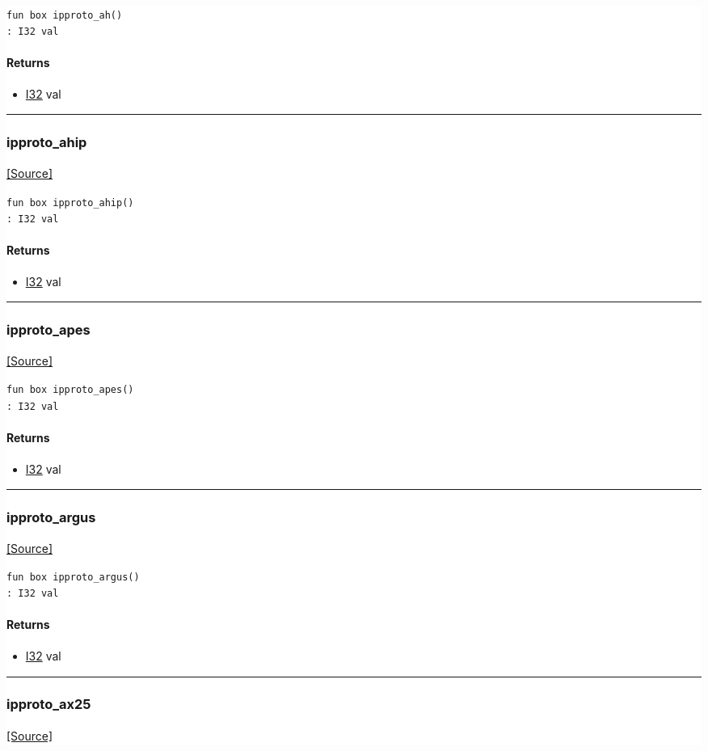 
```pony
fun box ipproto_ah()
: I32 val
```

#### Returns

* [I32](builtin-I32.md) val

---

### ipproto_ahip
<span class="source-link">[[Source]](src/net/ossockopt.md#L79)</span>


```pony
fun box ipproto_ahip()
: I32 val
```

#### Returns

* [I32](builtin-I32.md) val

---

### ipproto_apes
<span class="source-link">[[Source]](src/net/ossockopt.md#L80)</span>


```pony
fun box ipproto_apes()
: I32 val
```

#### Returns

* [I32](builtin-I32.md) val

---

### ipproto_argus
<span class="source-link">[[Source]](src/net/ossockopt.md#L81)</span>


```pony
fun box ipproto_argus()
: I32 val
```

#### Returns

* [I32](builtin-I32.md) val

---

### ipproto_ax25
<span class="source-link">[[Source]](src/net/ossockopt.md#L82)</span>
